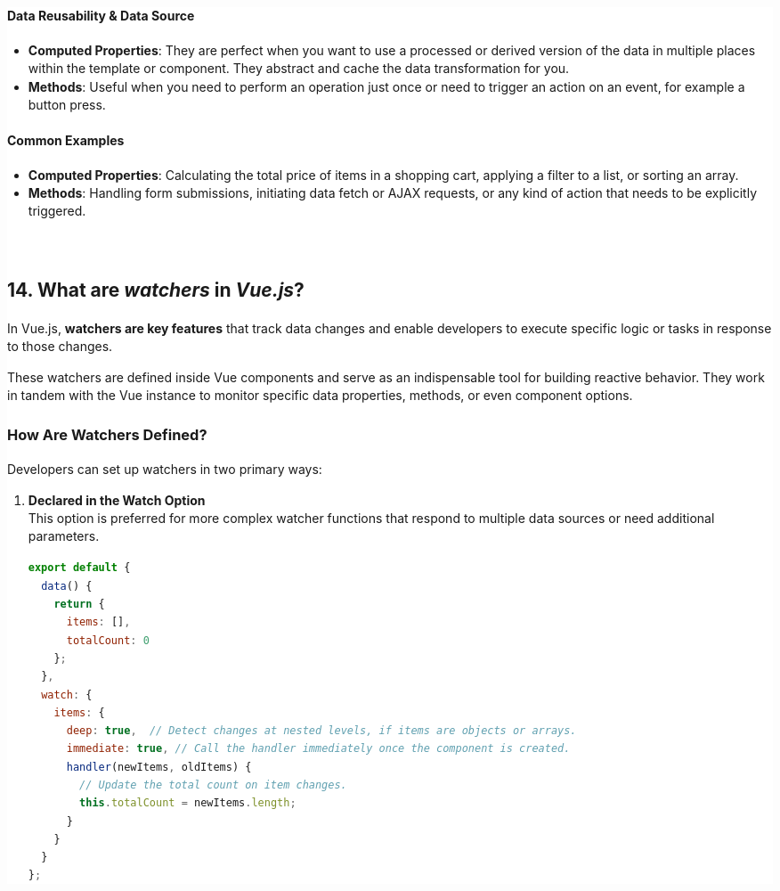 #### Data Reusability & Data Source

- **Computed Properties**: They are perfect when you want to use a processed or derived version of the data in multiple places within the template or component. They abstract and cache the data transformation for you.
- **Methods**: Useful when you need to perform an operation just once or need to trigger an action on an event, for example a button press.

#### Common Examples

- **Computed Properties**: Calculating the total price of items in a shopping cart, applying a filter to a list, or sorting an array.
- **Methods**: Handling form submissions, initiating data fetch or AJAX requests, or any kind of action that needs to be explicitly triggered.
<br>

## 14. What are _watchers_ in _Vue.js_?

In Vue.js, **watchers are key features** that track data changes and enable developers to execute specific logic or tasks in response to those changes.

These watchers are defined inside Vue components and serve as an indispensable tool for building reactive behavior. They work in tandem with the Vue instance to monitor specific data properties, methods, or even component options.

### How Are Watchers Defined?

Developers can set up watchers in two primary ways:

1. **Declared in the Watch Option**  
    This option is preferred for more complex watcher functions that respond to multiple data sources or need additional parameters.

    ```javascript
    export default {
      data() {
        return {
          items: [],
          totalCount: 0
        };
      },
      watch: {
        items: {
          deep: true,  // Detect changes at nested levels, if items are objects or arrays.
          immediate: true, // Call the handler immediately once the component is created.
          handler(newItems, oldItems) {
            // Update the total count on item changes.
            this.totalCount = newItems.length;
          }
        }
      }
    };
    ```

